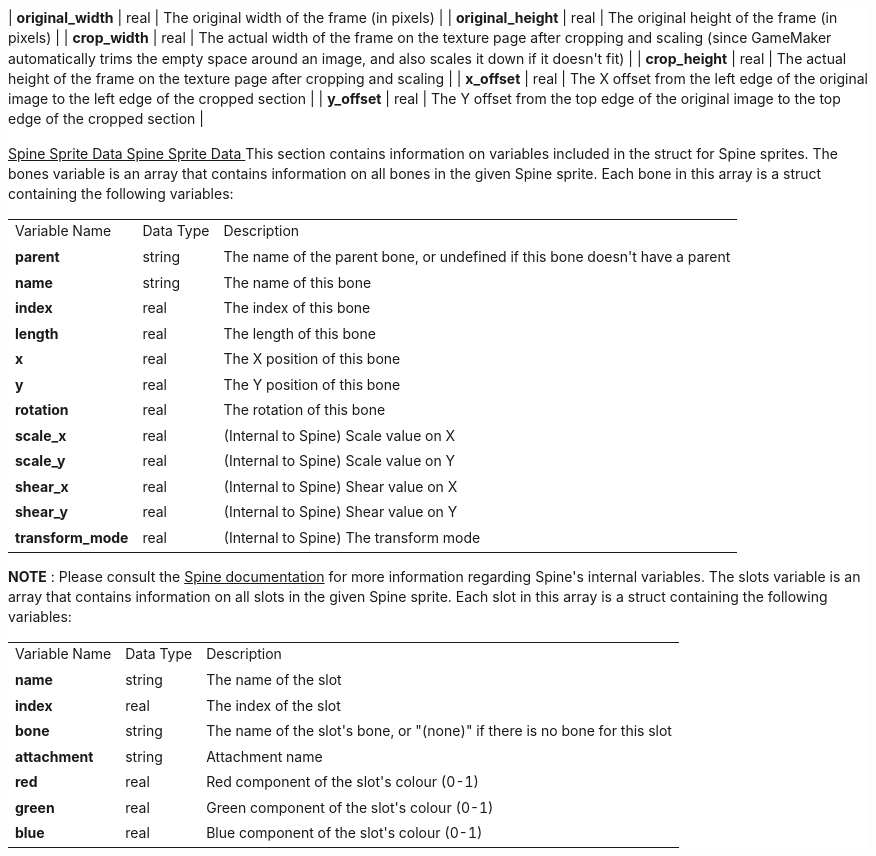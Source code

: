 | **original_width**  | real      | The original width of the frame (in pixels)                                                                                                                                                     |
| **original_height** | real      | The original height of the frame (in pixels)                                                                                                                                                    |
| **crop_width**      | real      | The actual width of the frame on the texture page after cropping and scaling (since GameMaker automatically trims the empty space around an image, and also scales it down if it doesn't fit)   |
| **crop_height**     | real      | The actual height of the frame on the texture page after cropping and scaling                                                                                                                   |
| **x_offset**        | real      | The X offset from the left edge of the original image to the left edge of the cropped section                                                                                                   |
| **y_offset**        | real      | The Y offset from the top edge of the original image to the top edge of the cropped section                                                                                                     |

[ Spine Sprite Data Spine Sprite Data ](#) This section contains
information on variables included in the struct for Spine sprites. The
bones variable is an array that contains information on all bones in the
given Spine sprite. Each bone in this array is a struct containing the
following variables:

|                    |           |                                                                                |
|--------------------|-----------|--------------------------------------------------------------------------------|
| Variable Name      | Data Type | Description                                                                    |
| **parent**         | string    | The name of the parent bone, or undefined if this bone doesn't have a parent   |
| **name**           | string    | The name of this bone                                                          |
| **index**          | real      | The index of this bone                                                         |
| **length**         | real      | The length of this bone                                                        |
| **x**              | real      | The X position of this bone                                                    |
| **y**              | real      | The Y position of this bone                                                    |
| **rotation**       | real      | The rotation of this bone                                                      |
| **scale_x**        | real      | (Internal to Spine) Scale value on X                                           |
| **scale_y**        | real      | (Internal to Spine) Scale value on Y                                           |
| **shear_x**        | real      | (Internal to Spine) Shear value on X                                           |
| **shear_y**        | real      | (Internal to Spine) Shear value on Y                                           |
| **transform_mode** | real      | (Internal to Spine) The transform mode                                         |

**NOTE** : Please consult the [Spine
documentation](http://en.esotericsoftware.com/spine-documentation) for
more information regarding Spine's internal variables. The slots
variable is an array that contains information on all slots in the given
Spine sprite. Each slot in this array is a struct containing the
following variables:

|                  |           |                                                                              |
|------------------|-----------|------------------------------------------------------------------------------|
| Variable Name    | Data Type | Description                                                                  |
| **name**         | string    | The name of the slot                                                         |
| **index**        | real      | The index of the slot                                                        |
| **bone**         | string    | The name of the slot's bone, or "(none)" if there is no bone for this slot   |
| **attachment**   | string    | Attachment name                                                              |
| **red**          | real      | Red component of the slot's colour (0-1)                                     |
| **green**        | real      | Green component of the slot's colour (0-1)                                   |
| **blue**         | real      | Blue component of the slot's colour (0-1)                                    |